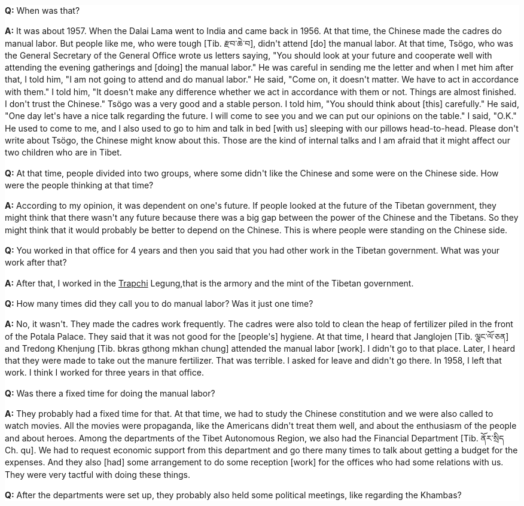 **Q:**  When was that?   

**A:**  It was about 1957. When the Dalai Lama went to India and came back in 1956. At that time, the Chinese made the cadres do manual labor. But people like me, who were tough [Tib. རྫབ་ཆེ་བ], didn't attend [do] the manual labor. At that time, Tsögo, who was the General Secretary of the General Office wrote us letters saying, "You should look at your future and cooperate well with attending the evening gatherings and [doing] the manual labor." He was careful in sending me the letter and when I met him after that, I told him, "I am not going to attend and do manual labor." He said, "Come on, it doesn't matter. We have to act in accordance with them." I told him, "It doesn't make any difference whether we act in accordance with them or not. Things are almost finished. I don't trust the Chinese." Tsögo was a very good and a stable person. I told him, "You should think about [this] carefully." He said, "One day let's have a nice talk regarding the future. I will come to see you and we can put our opinions on the table." I said, "O.K." He used to come to me, and I also used to go to him and talk in bed [with us] sleeping with our pillows head-to-head. Please don't write about Tsögo, the Chinese might know about this. Those are the kind of internal talks and I am afraid that it might affect our two children who are in Tibet.   

**Q:**  At that time, people divided into two groups, where some didn't like the Chinese and some were on the Chinese side. How were the people thinking at that time?   

**A:**  According to my opinion, it was dependent on one's future. If people looked at the future of the Tibetan government, they might think that there wasn't any future because there was a big gap between the power of the Chinese and the Tibetans. So they might think that it would probably be better to depend on the Chinese. This is where people were standing on the Chinese side.   

**Q:**  You worked in that office for 4 years and then you said that you had other work in the Tibetan government. What was your work after that?   

**A:**  After that, I worked in the <a href="#" data-tooltip="[tib. གྲྭ་བཞི]** 1. An area below Sera Monastery. 2. The location of the Tibetan Armory-Mint Office and the regimental headquarters of the Khadang Regiment, which was also called the Trapchi Regiment.">Trapchi</a> Legung,that is the armory and the mint of the Tibetan government.   

**Q:**  How many times did they call you to do manual labor? Was it just one time?   

**A:**  No, it wasn't. They made the cadres work frequently. The cadres were also told to clean the heap of fertilizer piled in the front of the Potala Palace. They said that it was not good for the [people's] hygiene. At that time, I heard that Janglojen [Tib. ལྕང་ལོ་ཅན] and Tredong Khenjung [Tib. bkras gthong mkhan chung] attended the manual labor [work]. I didn't go to that place. Later, I heard that they were made to take out the manure fertilizer. That was terrible. I asked for leave and didn't go there. In 1958, I left that work. I think I worked for three years in that office.   

**Q:**  Was there a fixed time for doing the manual labor?   

**A:**  They probably had a fixed time for that. At that time, we had to study the Chinese constitution and we were also called to watch movies. All the movies were propaganda, like the Americans didn't treat them well, and about the enthusiasm of the people and about heroes. Among the departments of the Tibet Autonomous Region, we also had the Financial Department [Tib. ནོར་སྲིད Ch. qu]. We had to request economic support from this department and go there many times to talk about getting a budget for the expenses. And they also [had] some arrangement to do some reception [work] for the offices who had some relations with us. They were very tactful with doing these things.   

**Q:**  After the departments were set up, they probably also held some political meetings, like regarding the Khambas?   

